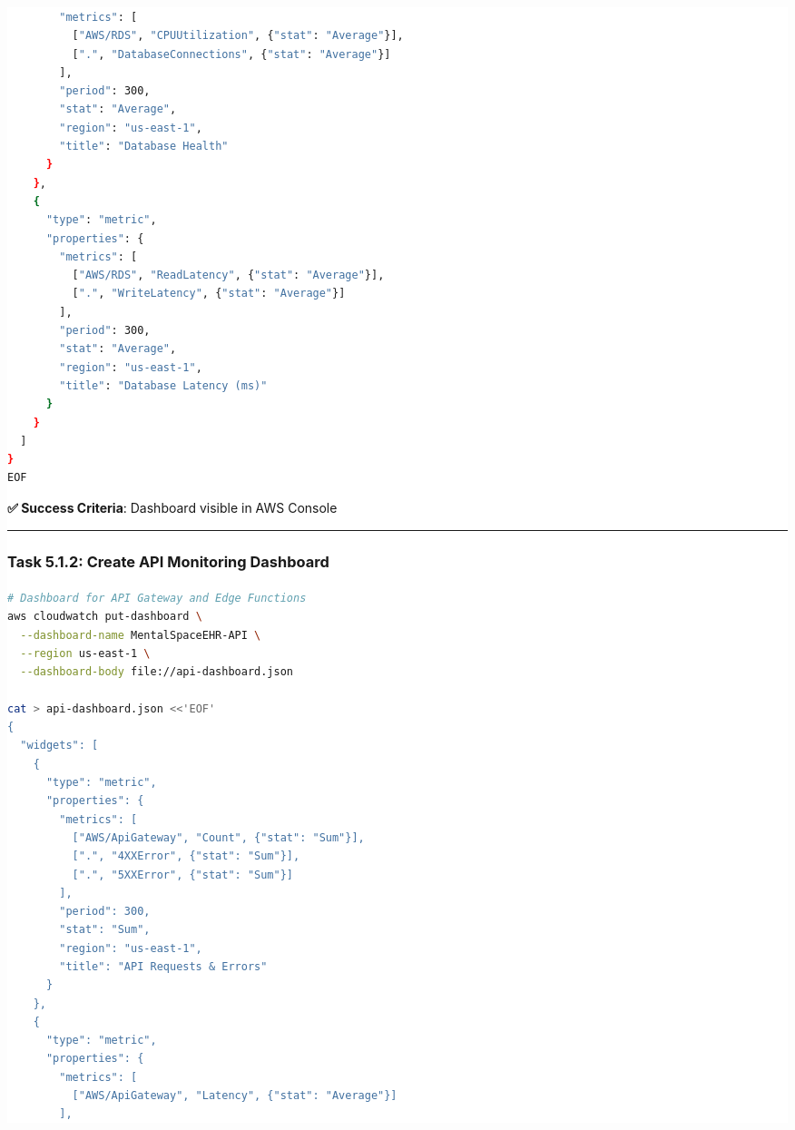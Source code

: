```bash
        "metrics": [
          ["AWS/RDS", "CPUUtilization", {"stat": "Average"}],
          [".", "DatabaseConnections", {"stat": "Average"}]
        ],
        "period": 300,
        "stat": "Average",
        "region": "us-east-1",
        "title": "Database Health"
      }
    },
    {
      "type": "metric",
      "properties": {
        "metrics": [
          ["AWS/RDS", "ReadLatency", {"stat": "Average"}],
          [".", "WriteLatency", {"stat": "Average"}]
        ],
        "period": 300,
        "stat": "Average",
        "region": "us-east-1",
        "title": "Database Latency (ms)"
      }
    }
  ]
}
EOF
```

**✅ Success Criteria**: Dashboard visible in AWS Console

---

### Task 5.1.2: Create API Monitoring Dashboard

```bash
# Dashboard for API Gateway and Edge Functions
aws cloudwatch put-dashboard \
  --dashboard-name MentalSpaceEHR-API \
  --region us-east-1 \
  --dashboard-body file://api-dashboard.json

cat > api-dashboard.json <<'EOF'
{
  "widgets": [
    {
      "type": "metric",
      "properties": {
        "metrics": [
          ["AWS/ApiGateway", "Count", {"stat": "Sum"}],
          [".", "4XXError", {"stat": "Sum"}],
          [".", "5XXError", {"stat": "Sum"}]
        ],
        "period": 300,
        "stat": "Sum",
        "region": "us-east-1",
        "title": "API Requests & Errors"
      }
    },
    {
      "type": "metric",
      "properties": {
        "metrics": [
          ["AWS/ApiGateway", "Latency", {"stat": "Average"}]
        ],
```
